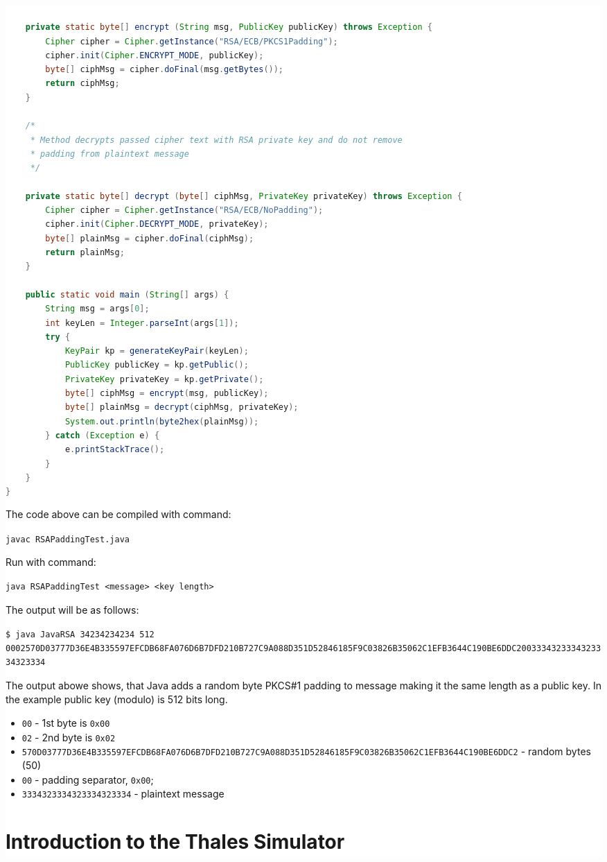 ```java
	
	private static byte[] encrypt (String msg, PublicKey publicKey) throws Exception {
		Cipher cipher = Cipher.getInstance("RSA/ECB/PKCS1Padding");
		cipher.init(Cipher.ENCRYPT_MODE, publicKey);
		byte[] ciphMsg = cipher.doFinal(msg.getBytes());
		return ciphMsg;
	}
	
	/*
	 * Method decrypts passed cipher text with RSA private key and do not remove
	 * padding from plaintext message
	 */
	
	private static byte[] decrypt (byte[] ciphMsg, PrivateKey privateKey) throws Exception {
		Cipher cipher = Cipher.getInstance("RSA/ECB/NoPadding");
		cipher.init(Cipher.DECRYPT_MODE, privateKey);
		byte[] plainMsg = cipher.doFinal(ciphMsg);
		return plainMsg;
	}
	
	public static void main (String[] args) {
		String msg = args[0];
		int keyLen = Integer.parseInt(args[1]);
		try {
			KeyPair kp = generateKeyPair(keyLen);
			PublicKey publicKey = kp.getPublic();
			PrivateKey privateKey = kp.getPrivate();
			byte[] ciphMsg = encrypt(msg, publicKey);
			byte[] plainMsg = decrypt(ciphMsg, privateKey);
			System.out.println(byte2hex(plainMsg));
		} catch (Exception e) {
			e.printStackTrace();
		}
	}
}
```

The code above can be compiled with command:

```javac RSAPaddingTest.java```

Run with command:

```java RSAPaddingTest <message> <key length>```

The output will be as follows:

```
$ java JavaRSA 34234234234 512
0002570D03777D36E4B335597EFCDB68FA076D6B7DFD210B727C9A088D351D52846185F9C03826B35062C1EFB3644C190BE6DDC2003334323334323334323334
```

The output abowe shows, that Java adds a random byte PKCS#1 padding to message making it the same length as a public key. In the example public key (modulo) is 512 bits long.

- ```00``` - 1st byte is ```0x00```
- ```02``` - 2nd byte is ```0x02```
- ```570D03777D36E4B335597EFCDB68FA076D6B7DFD210B727C9A088D351D52846185F9C03826B35062C1EFB3644C190BE6DDC2``` - random bytes (50)
- ```00``` - padding separator, ```0x00```;
- ```3334323334323334323334``` - plaintext message

# Introduction to the Thales Simulator

```